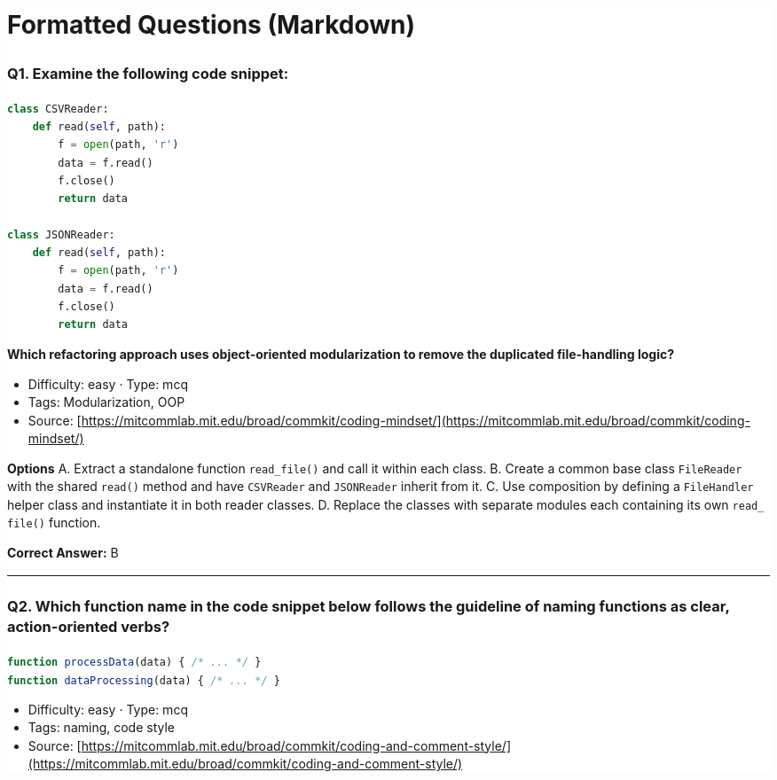 # Formatted Questions (Markdown)

### Q1. Examine the following code snippet:

```python
class CSVReader:
    def read(self, path):
        f = open(path, 'r')
        data = f.read()
        f.close()
        return data

class JSONReader:
    def read(self, path):
        f = open(path, 'r')
        data = f.read()
        f.close()
        return data
```

**Which refactoring approach uses object-oriented modularization to remove the duplicated file-handling logic?**

* Difficulty: easy · Type: mcq
* Tags: Modularization, OOP
* Source: [https://mitcommlab.mit.edu/broad/commkit/coding-mindset/](https://mitcommlab.mit.edu/broad/commkit/coding-mindset/)

**Options**
A. Extract a standalone function `read_file()` and call it within each class.
B. Create a common base class `FileReader` with the shared `read()` method and have `CSVReader` and `JSONReader` inherit from it.
C. Use composition by defining a `FileHandler` helper class and instantiate it in both reader classes.
D. Replace the classes with separate modules each containing its own `read_file()` function.

**Correct Answer:** B

---

### Q2. Which function name in the code snippet below follows the guideline of naming functions as clear, action-oriented verbs?

```javascript
function processData(data) { /* ... */ }
function dataProcessing(data) { /* ... */ }
```

* Difficulty: easy · Type: mcq
* Tags: naming, code style
* Source: [https://mitcommlab.mit.edu/broad/commkit/coding-and-comment-style/](https://mitcommlab.mit.edu/broad/commkit/coding-and-comment-style/)
